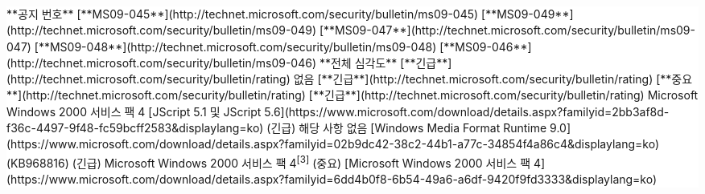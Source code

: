 <td style="border:1px solid black;">
**공지 번호**
</td>
<td style="border:1px solid black;">
[**MS09-045**](http://technet.microsoft.com/security/bulletin/ms09-045)
</td>
<td style="border:1px solid black;">
[**MS09-049**](http://technet.microsoft.com/security/bulletin/ms09-049)
</td>
<td style="border:1px solid black;">
[**MS09-047**](http://technet.microsoft.com/security/bulletin/ms09-047)
</td>
<td style="border:1px solid black;">
[**MS09-048**](http://technet.microsoft.com/security/bulletin/ms09-048)
</td>
<td style="border:1px solid black;">
[**MS09-046**](http://technet.microsoft.com/security/bulletin/ms09-046)
</td>
</tr>
<tr class="alternateRow">
<td style="border:1px solid black;">
**전체 심각도**
</td>
<td style="border:1px solid black;">
[**긴급**](http://technet.microsoft.com/security/bulletin/rating)
</td>
<td style="border:1px solid black;">
없음
</td>
<td style="border:1px solid black;">
[**긴급**](http://technet.microsoft.com/security/bulletin/rating)
</td>
<td style="border:1px solid black;">
[**중요**](http://technet.microsoft.com/security/bulletin/rating)
</td>
<td style="border:1px solid black;">
[**긴급**](http://technet.microsoft.com/security/bulletin/rating)
</td>
</tr>
<tr>
<td style="border:1px solid black;">
Microsoft Windows 2000 서비스 팩 4
</td>
<td style="border:1px solid black;">
[JScript 5.1 및 JScript 5.6](https://www.microsoft.com/download/details.aspx?familyid=2bb3af8d-f36c-4497-9f48-fc59bcff2583&displaylang=ko)  
(긴급)
</td>
<td style="border:1px solid black;">
해당 사항 없음
</td>
<td style="border:1px solid black;">
[Windows Media Format Runtime 9.0](https://www.microsoft.com/download/details.aspx?familyid=02b9dc42-38c2-44b1-a77c-34854f4a86c4&displaylang=ko)  
(KB968816)  
(긴급)
</td>
<td style="border:1px solid black;">
Microsoft Windows 2000 서비스 팩 4<sup>[3]</sup>
(중요)
</td>
<td style="border:1px solid black;">
[Microsoft Windows 2000 서비스 팩 4](https://www.microsoft.com/download/details.aspx?familyid=6dd4b0f8-6b54-49a6-a6df-9420f9fd3333&displaylang=ko)  